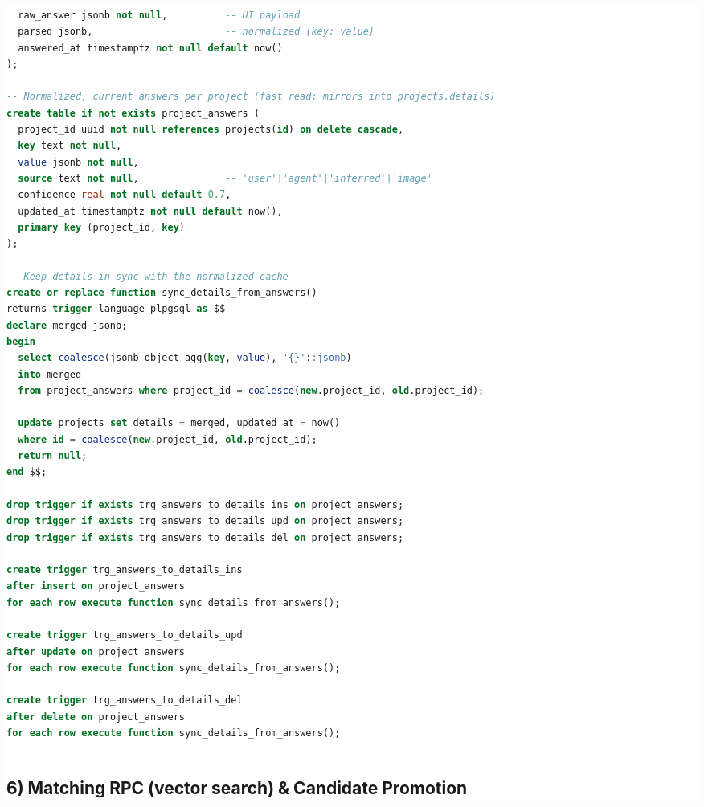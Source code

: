 ```sql
  raw_answer jsonb not null,          -- UI payload
  parsed jsonb,                       -- normalized {key: value}
  answered_at timestamptz not null default now()
);

-- Normalized, current answers per project (fast read; mirrors into projects.details)
create table if not exists project_answers (
  project_id uuid not null references projects(id) on delete cascade,
  key text not null,
  value jsonb not null,
  source text not null,               -- 'user'|'agent'|'inferred'|'image'
  confidence real not null default 0.7,
  updated_at timestamptz not null default now(),
  primary key (project_id, key)
);

-- Keep details in sync with the normalized cache
create or replace function sync_details_from_answers()
returns trigger language plpgsql as $$
declare merged jsonb;
begin
  select coalesce(jsonb_object_agg(key, value), '{}'::jsonb)
  into merged
  from project_answers where project_id = coalesce(new.project_id, old.project_id);

  update projects set details = merged, updated_at = now()
  where id = coalesce(new.project_id, old.project_id);
  return null;
end $$;

drop trigger if exists trg_answers_to_details_ins on project_answers;
drop trigger if exists trg_answers_to_details_upd on project_answers;
drop trigger if exists trg_answers_to_details_del on project_answers;

create trigger trg_answers_to_details_ins
after insert on project_answers
for each row execute function sync_details_from_answers();

create trigger trg_answers_to_details_upd
after update on project_answers
for each row execute function sync_details_from_answers();

create trigger trg_answers_to_details_del
after delete on project_answers
for each row execute function sync_details_from_answers();
```

---

## 6) Matching RPC (vector search) & Candidate Promotion
